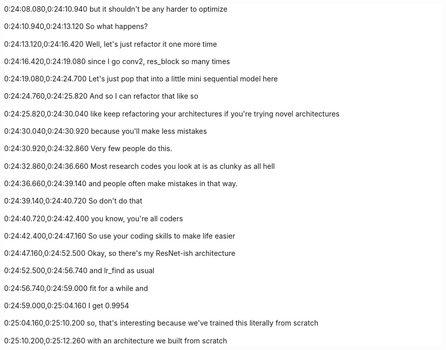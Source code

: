 0:24:08.080,0:24:10.940
but it shouldn't be any harder to optimize

0:24:10.940,0:24:13.120
So what happens?

0:24:13.120,0:24:16.420
Well, let's just refactor it one more time

0:24:16.420,0:24:19.080
since I go conv2, res_block so many times

0:24:19.080,0:24:24.700
Let's just pop that into a little mini sequential model here

0:24:24.760,0:24:25.820
And so I can refactor that like so

0:24:25.820,0:24:30.040
like keep refactoring your architectures if you're trying novel architectures

0:24:30.040,0:24:30.920
because you'll make less mistakes

0:24:30.920,0:24:32.860
Very few people do this.

0:24:32.860,0:24:36.660
Most research codes you look at is as clunky as all hell

0:24:36.660,0:24:39.140
and people often make mistakes in that way.

0:24:39.140,0:24:40.720
So don't do that

0:24:40.720,0:24:42.400
you know, you're all coders

0:24:42.400,0:24:47.160
So use your coding skills to make life easier

0:24:47.160,0:24:52.500
Okay, so there's my ResNet-ish architecture

0:24:52.500,0:24:56.740
and lr_find as usual

0:24:56.740,0:24:59.000
fit for a while and

0:24:59.000,0:25:04.160
I get 0.9954

0:25:04.160,0:25:10.200
so, that's interesting because we've trained this literally from scratch

0:25:10.200,0:25:12.260
with an architecture we built from scratch
